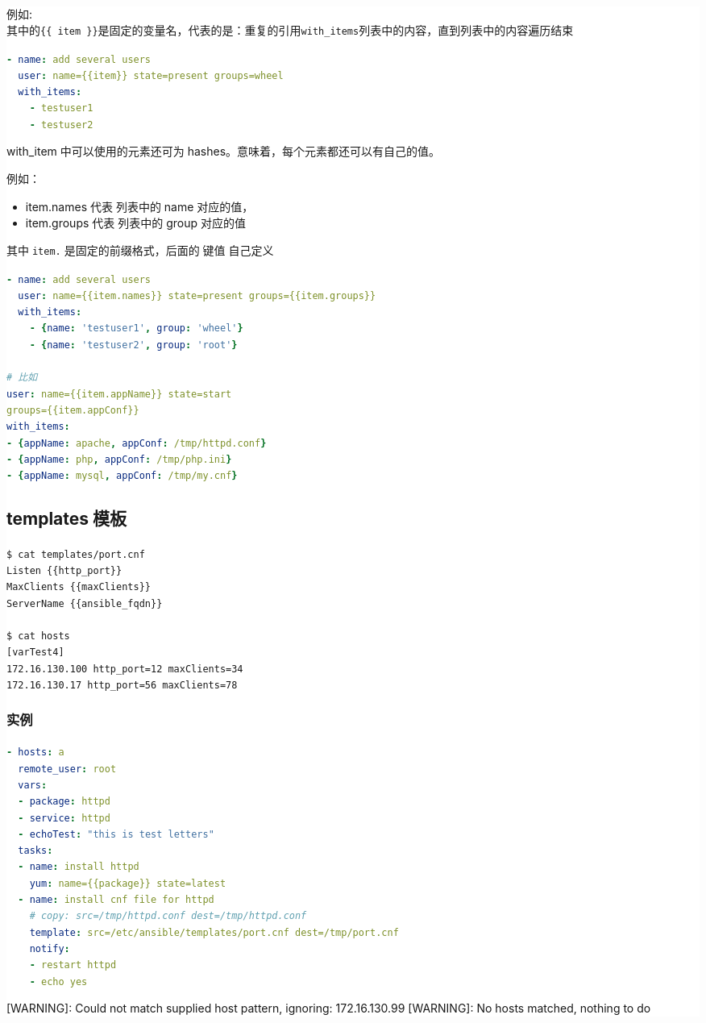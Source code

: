例如:<br>
其中的`{{ item }}`是固定的变量名，代表的是：重复的引用`with_items`列表中的内容，直到列表中的内容遍历结束

```yml
- name: add several users
  user: name={{item}} state=present groups=wheel
  with_items:
    - testuser1
    - testuser2
```

with_item 中可以使用的元素还可为 hashes。意味着，每个元素都还可以有自己的值。

例如：<br>

- item.names 代表 列表中的 name 对应的值，
- item.groups 代表 列表中的 group 对应的值

其中 `item.` 是固定的前缀格式，后面的 键值 自己定义

```yml
- name: add several users
  user: name={{item.names}} state=present groups={{item.groups}}
  with_items:
    - {name: 'testuser1', group: 'wheel'}
    - {name: 'testuser2', group: 'root'}

# 比如
user: name={{item.appName}} state=start
groups={{item.appConf}}
with_items:
- {appName: apache, appConf: /tmp/httpd.conf}
- {appName: php, appConf: /tmp/php.ini}
- {appName: mysql, appConf: /tmp/my.cnf}
```

## templates 模板

```bash
$ cat templates/port.cnf
Listen {{http_port}}
MaxClients {{maxClients}}
ServerName {{ansible_fqdn}} 

$ cat hosts
[varTest4]
172.16.130.100 http_port=12 maxClients=34
172.16.130.17 http_port=56 maxClients=78
```

### 实例

```yml
- hosts: a
  remote_user: root          
  vars:
  - package: httpd
  - service: httpd
  - echoTest: "this is test letters"         
  tasks:
  - name: install httpd
    yum: name={{package}} state=latest
  - name: install cnf file for httpd
    # copy: src=/tmp/httpd.conf dest=/tmp/httpd.conf
    template: src=/etc/ansible/templates/port.cnf dest=/tmp/port.cnf
    notify:
    - restart httpd     
    - echo yes
```

[WARNING]: Could not match supplied host pattern, ignoring: 172.16.130.99
[WARNING]: No hosts matched, nothing to do 